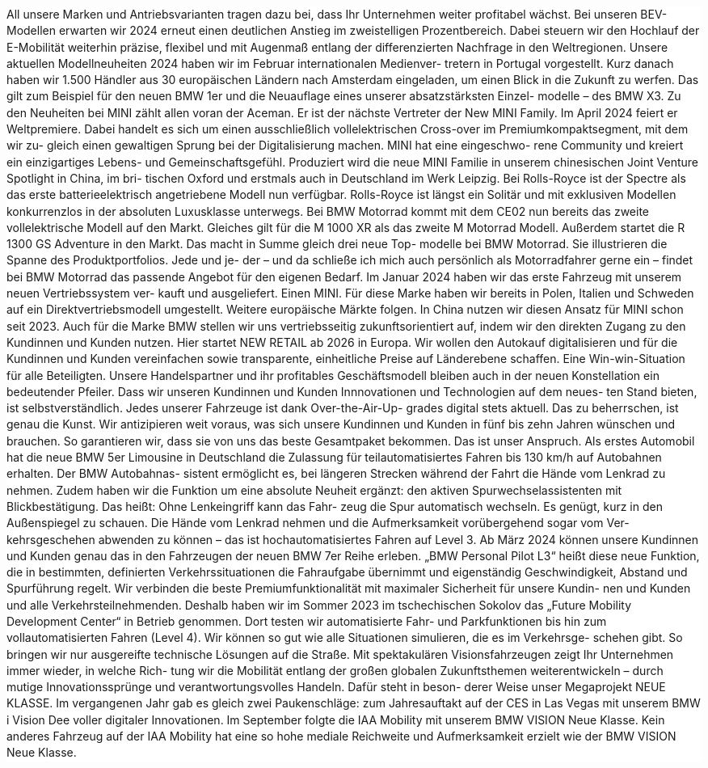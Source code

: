 All unsere Marken und Antriebsvarianten tragen dazu bei, dass Ihr Unternehmen weiter profitabel wächst. Bei unseren BEV-Modellen erwarten wir 2024 erneut einen deutlichen Anstieg im zweistelligen Prozentbereich. Dabei steuern wir den Hochlauf der E-Mobilität weiterhin präzise, flexibel und mit Augenmaß entlang der differenzierten Nachfrage in den Weltregionen.
Unsere aktuellen Modellneuheiten 2024 haben wir im Februar internationalen Medienver- tretern in Portugal vorgestellt. Kurz danach haben wir 1.500 Händler aus 30 europäischen Ländern nach Amsterdam eingeladen, um einen Blick in die Zukunft zu werfen. Das gilt zum Beispiel für den neuen BMW 1er und die Neuauflage eines unserer absatzstärksten Einzel- modelle – des BMW X3.
Zu den Neuheiten bei MINI zählt allen voran der Aceman. Er ist der nächste Vertreter der New MINI Family. Im April 2024 feiert er Weltpremiere. Dabei handelt es sich um einen ausschließlich vollelektrischen Cross-over im Premiumkompaktsegment, mit dem wir zu- gleich einen gewaltigen Sprung bei der Digitalisierung machen. MINI hat eine eingeschwo- rene Community und kreiert ein einzigartiges Lebens- und Gemeinschaftsgefühl. Produziert wird die neue MINI Familie in unserem chinesischen Joint Venture Spotlight in China, im bri- tischen Oxford und erstmals auch in Deutschland im Werk Leipzig. Bei Rolls-Royce ist der Spectre als das erste batterieelektrisch angetriebene Modell nun verfügbar. Rolls-Royce ist längst ein Solitär und mit exklusiven Modellen konkurrenzlos in der absoluten Luxusklasse unterwegs.
Bei BMW Motorrad kommt mit dem CE02 nun bereits das zweite vollelektrische Modell auf den Markt. Gleiches gilt für die M 1000 XR als das zweite M Motorrad Modell. Außerdem startet die R 1300 GS Adventure in den Markt. Das macht in Summe gleich drei neue Top- modelle bei BMW Motorrad. Sie illustrieren die Spanne des Produktportfolios. Jede und je- der – und da schließe ich mich auch persönlich als Motorradfahrer gerne ein – findet bei BMW Motorrad das passende Angebot für den eigenen Bedarf.
Im Januar 2024 haben wir das erste Fahrzeug mit unserem neuen Vertriebssystem ver- kauft und ausgeliefert. Einen MINI. Für diese Marke haben wir bereits in Polen, Italien und Schweden auf ein Direktvertriebsmodell umgestellt. Weitere europäische Märkte folgen. In China nutzen wir diesen Ansatz für MINI schon seit 2023.
Auch für die Marke BMW stellen wir uns vertriebsseitig zukunftsorientiert auf, indem wir den direkten Zugang zu den Kundinnen und Kunden nutzen. Hier startet NEW RETAIL ab 2026 in Europa.
Wir wollen den Autokauf digitalisieren und für die Kundinnen und Kunden vereinfachen sowie transparente, einheitliche Preise auf Länderebene schaffen. Eine Win-win-Situation für alle Beteiligten. Unsere Handelspartner und ihr profitables Geschäftsmodell bleiben auch in der neuen Konstellation ein bedeutender Pfeiler.
Dass wir unseren Kundinnen und Kunden Innnovationen und Technologien auf dem neues- ten Stand bieten, ist selbstverständlich. Jedes unserer Fahrzeuge ist dank Over-the-Air-Up- grades digital stets aktuell. Das zu beherrschen, ist genau die Kunst. Wir antizipieren weit voraus, was sich unsere Kundinnen und Kunden in fünf bis zehn Jahren wünschen und brauchen. So garantieren wir, dass sie von uns das beste Gesamtpaket bekommen. Das ist unser Anspruch.
Als erstes Automobil hat die neue BMW 5er Limousine in Deutschland die Zulassung für teilautomatisiertes Fahren bis 130 km/h auf Autobahnen erhalten. Der BMW Autobahnas- sistent ermöglicht es, bei längeren Strecken während der Fahrt die Hände vom Lenkrad zu nehmen. Zudem haben wir die Funktion um eine absolute Neuheit ergänzt: den aktiven Spurwechselassistenten mit Blickbestätigung. Das heißt: Ohne Lenkeingriff kann das Fahr- zeug die Spur automatisch wechseln. Es genügt, kurz in den Außenspiegel zu schauen.
Die Hände vom Lenkrad nehmen und die Aufmerksamkeit vorübergehend sogar vom Ver- kehrsgeschehen abwenden zu können – das ist hochautomatisiertes Fahren auf Level 3. Ab März 2024 können unsere Kundinnen und Kunden genau das in den Fahrzeugen der neuen BMW 7er Reihe erleben. „BMW Personal Pilot L3“ heißt diese neue Funktion, die in bestimmten, definierten Verkehrssituationen die Fahraufgabe übernimmt und eigenständig Geschwindigkeit, Abstand und Spurführung regelt.
Wir verbinden die beste Premiumfunktionalität mit maximaler Sicherheit für unsere Kundin- nen und Kunden und alle Verkehrsteilnehmenden. Deshalb haben wir im Sommer 2023 im tschechischen Sokolov das „Future Mobility Development Center“ in Betrieb genommen. Dort testen wir automatisierte Fahr- und Parkfunktionen bis hin zum vollautomatisierten Fahren (Level 4). Wir können so gut wie alle Situationen simulieren, die es im Verkehrsge- schehen gibt. So bringen wir nur ausgereifte technische Lösungen auf die Straße.
Mit spektakulären Visionsfahrzeugen zeigt Ihr Unternehmen immer wieder, in welche Rich- tung wir die Mobilität entlang der großen globalen Zukunftsthemen weiterentwickeln – durch mutige Innovationssprünge und verantwortungsvolles Handeln. Dafür steht in beson- derer Weise unser Megaprojekt NEUE KLASSE.
Im vergangenen Jahr gab es gleich zwei Paukenschläge: zum Jahresauftakt auf der CES in Las Vegas mit unserem BMW i Vision Dee voller digitaler Innovationen. Im September folgte die IAA Mobility mit unserem BMW VISION Neue Klasse. Kein anderes Fahrzeug auf der IAA Mobility hat eine so hohe mediale Reichweite und Aufmerksamkeit erzielt wie der BMW VISION Neue Klasse.